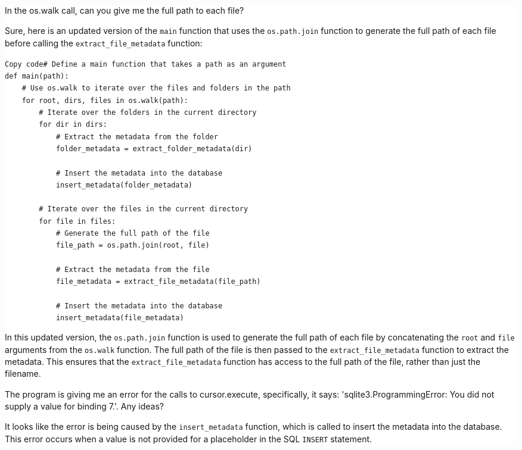 In the os.walk call, can you give me the full path to each file?

Sure, here is an updated version of the `main` function that uses the
`os.path.join` function to generate the full path of each file before
calling the `extract_file_metadata` function:

    Copy code# Define a main function that takes a path as an argument
    def main(path):
        # Use os.walk to iterate over the files and folders in the path
        for root, dirs, files in os.walk(path):
            # Iterate over the folders in the current directory
            for dir in dirs:
                # Extract the metadata from the folder
                folder_metadata = extract_folder_metadata(dir)

                # Insert the metadata into the database
                insert_metadata(folder_metadata)

            # Iterate over the files in the current directory
            for file in files:
                # Generate the full path of the file
                file_path = os.path.join(root, file)

                # Extract the metadata from the file
                file_metadata = extract_file_metadata(file_path)

                # Insert the metadata into the database
                insert_metadata(file_metadata)

In this updated version, the `os.path.join` function is used to generate
the full path of each file by concatenating the `root` and `file`
arguments from the `os.walk` function. The full path of the file is then
passed to the `extract_file_metadata` function to extract the metadata.
This ensures that the `extract_file_metadata` function has access to the
full path of the file, rather than just the filename.

The program is giving me an error for the calls to cursor.execute,
specifically, it says: \'sqlite3.ProgrammingError: You did not supply a
value for binding 7.\'. Any ideas?

It looks like the error is being caused by the `insert_metadata`
function, which is called to insert the metadata into the database. This
error occurs when a value is not provided for a placeholder in the SQL
`INSERT` statement.
